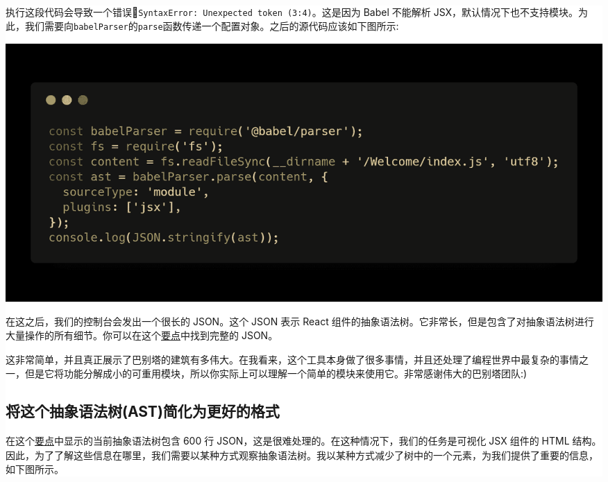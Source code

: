 执行这段代码会导致一个错误🤷`SyntaxError: Unexpected token (3:4)`。这是因为 Babel 不能解析 JSX，默认情况下也不支持模块。为此，我们需要向`babelParser`的`parse`函数传递一个配置对象。之后的源代码应该如下图所示:

![](img/7e51714c52a9fdba24193aa69b25a23d.png)

在这之后，我们的控制台会发出一个很长的 JSON。这个 JSON 表示 React 组件的抽象语法树。它非常长，但是包含了对抽象语法树进行大量操作的所有细节。你可以在这个[要点](https://gist.github.com/igeligel/212b7fb90b5b9c13ed287d129b6f2fb8)中找到完整的 JSON。

这非常简单，并且真正展示了巴别塔的建筑有多伟大。在我看来，这个工具本身做了很多事情，并且还处理了编程世界中最复杂的事情之一，但是它将功能分解成小的可重用模块，所以你实际上可以理解一个简单的模块来使用它。非常感谢伟大的巴别塔团队:)

## 将这个抽象语法树(AST)简化为更好的格式

在这个[要点](https://gist.github.com/igeligel/212b7fb90b5b9c13ed287d129b6f2fb8)中显示的当前抽象语法树包含 600 行 JSON，这是很难处理的。在这种情况下，我们的任务是可视化 JSX 组件的 HTML 结构。因此，为了了解这些信息在哪里，我们需要以某种方式观察抽象语法树。我以某种方式减少了树中的一个元素，为我们提供了重要的信息，如下图所示。
